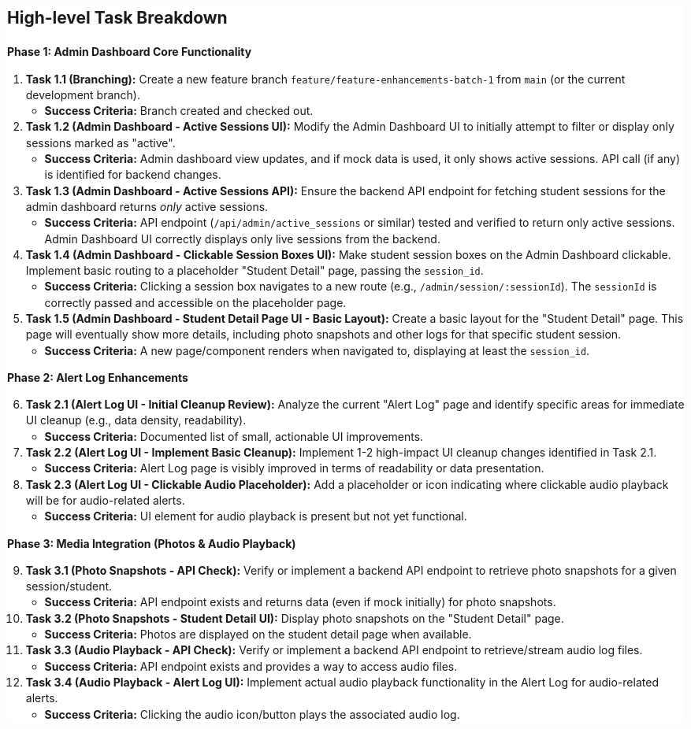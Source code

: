 ## High-level Task Breakdown

**Phase 1: Admin Dashboard Core Functionality**

1.  **Task 1.1 (Branching):** Create a new feature branch `feature/feature-enhancements-batch-1` from `main` (or the current development branch).
    *   **Success Criteria:** Branch created and checked out.
2.  **Task 1.2 (Admin Dashboard - Active Sessions UI):** Modify the Admin Dashboard UI to initially attempt to filter or display only sessions marked as "active".
    *   **Success Criteria:** Admin dashboard view updates, and if mock data is used, it only shows active sessions. API call (if any) is identified for backend changes.
3.  **Task 1.3 (Admin Dashboard - Active Sessions API):** Ensure the backend API endpoint for fetching student sessions for the admin dashboard returns *only* active sessions.
    *   **Success Criteria:** API endpoint (`/api/admin/active_sessions` or similar) tested and verified to return only active sessions. Admin Dashboard UI correctly displays only live sessions from the backend.
4.  **Task 1.4 (Admin Dashboard - Clickable Session Boxes UI):** Make student session boxes on the Admin Dashboard clickable. Implement basic routing to a placeholder "Student Detail" page, passing the `session_id`.
    *   **Success Criteria:** Clicking a session box navigates to a new route (e.g., `/admin/session/:sessionId`). The `sessionId` is correctly passed and accessible on the placeholder page.
5.  **Task 1.5 (Admin Dashboard - Student Detail Page UI - Basic Layout):** Create a basic layout for the "Student Detail" page. This page will eventually show more details, including photo snapshots and other logs for that specific student session.
    *   **Success Criteria:** A new page/component renders when navigated to, displaying at least the `session_id`.

**Phase 2: Alert Log Enhancements**

6.  **Task 2.1 (Alert Log UI - Initial Cleanup Review):** Analyze the current "Alert Log" page and identify specific areas for immediate UI cleanup (e.g., data density, readability).
    *   **Success Criteria:** Documented list of small, actionable UI improvements.
7.  **Task 2.2 (Alert Log UI - Implement Basic Cleanup):** Implement 1-2 high-impact UI cleanup changes identified in Task 2.1.
    *   **Success Criteria:** Alert Log page is visibly improved in terms of readability or data presentation.
8.  **Task 2.3 (Alert Log UI - Clickable Audio Placeholder):** Add a placeholder or icon indicating where clickable audio playback will be for audio-related alerts.
    *   **Success Criteria:** UI element for audio playback is present but not yet functional.

**Phase 3: Media Integration (Photos & Audio Playback)**

9.  **Task 3.1 (Photo Snapshots - API Check):** Verify or implement a backend API endpoint to retrieve photo snapshots for a given session/student.
    *   **Success Criteria:** API endpoint exists and returns data (even if mock initially) for photo snapshots.
10. **Task 3.2 (Photo Snapshots - Student Detail UI):** Display photo snapshots on the "Student Detail" page.
    *   **Success Criteria:** Photos are displayed on the student detail page when available.
11. **Task 3.3 (Audio Playback - API Check):** Verify or implement a backend API endpoint to retrieve/stream audio log files.
    *   **Success Criteria:** API endpoint exists and provides a way to access audio files.
12. **Task 3.4 (Audio Playback - Alert Log UI):** Implement actual audio playback functionality in the Alert Log for audio-related alerts.
    *   **Success Criteria:** Clicking the audio icon/button plays the associated audio log.
